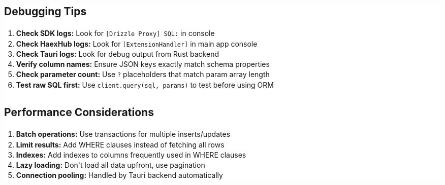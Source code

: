 ## Debugging Tips

1. **Check SDK logs:** Look for `[Drizzle Proxy] SQL:` in console
2. **Check HaexHub logs:** Look for `[ExtensionHandler]` in main app console
3. **Check Tauri logs:** Look for debug output from Rust backend
4. **Verify column names:** Ensure JSON keys exactly match schema properties
5. **Check parameter count:** Use `?` placeholders that match param array length
6. **Test raw SQL first:** Use `client.query(sql, params)` to test before using ORM

## Performance Considerations

1. **Batch operations:** Use transactions for multiple inserts/updates
2. **Limit results:** Add WHERE clauses instead of fetching all rows
3. **Indexes:** Add indexes to columns frequently used in WHERE clauses
4. **Lazy loading:** Don't load all data upfront, use pagination
5. **Connection pooling:** Handled by Tauri backend automatically
